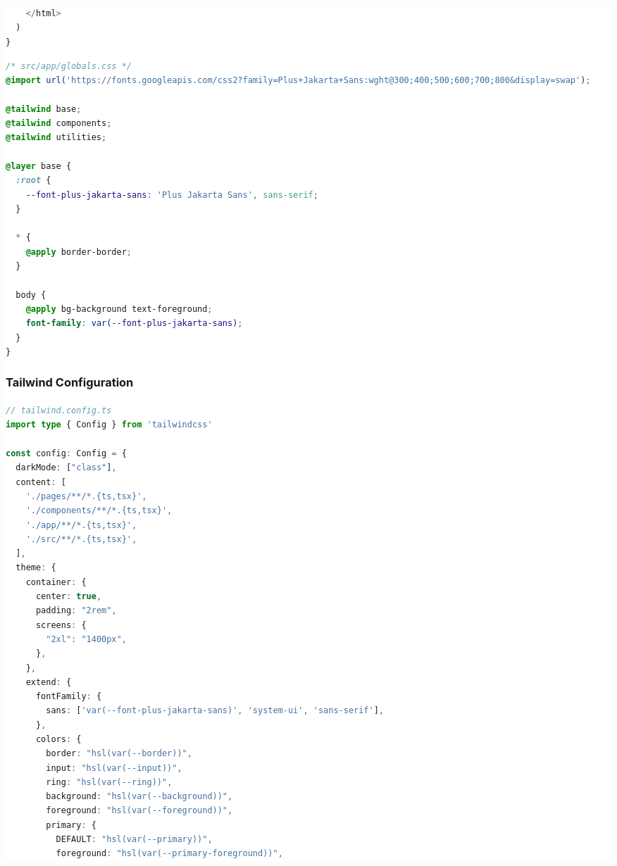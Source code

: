 ```typescript
    </html>
  )
}
```

```css
/* src/app/globals.css */
@import url('https://fonts.googleapis.com/css2?family=Plus+Jakarta+Sans:wght@300;400;500;600;700;800&display=swap');

@tailwind base;
@tailwind components;
@tailwind utilities;

@layer base {
  :root {
    --font-plus-jakarta-sans: 'Plus Jakarta Sans', sans-serif;
  }
  
  * {
    @apply border-border;
  }
  
  body {
    @apply bg-background text-foreground;
    font-family: var(--font-plus-jakarta-sans);
  }
}
```

### Tailwind Configuration
```typescript
// tailwind.config.ts
import type { Config } from 'tailwindcss'

const config: Config = {
  darkMode: ["class"],
  content: [
    './pages/**/*.{ts,tsx}',
    './components/**/*.{ts,tsx}',
    './app/**/*.{ts,tsx}',
    './src/**/*.{ts,tsx}',
  ],
  theme: {
    container: {
      center: true,
      padding: "2rem",
      screens: {
        "2xl": "1400px",
      },
    },
    extend: {
      fontFamily: {
        sans: ['var(--font-plus-jakarta-sans)', 'system-ui', 'sans-serif'],
      },
      colors: {
        border: "hsl(var(--border))",
        input: "hsl(var(--input))",
        ring: "hsl(var(--ring))",
        background: "hsl(var(--background))",
        foreground: "hsl(var(--foreground))",
        primary: {
          DEFAULT: "hsl(var(--primary))",
          foreground: "hsl(var(--primary-foreground))",
```